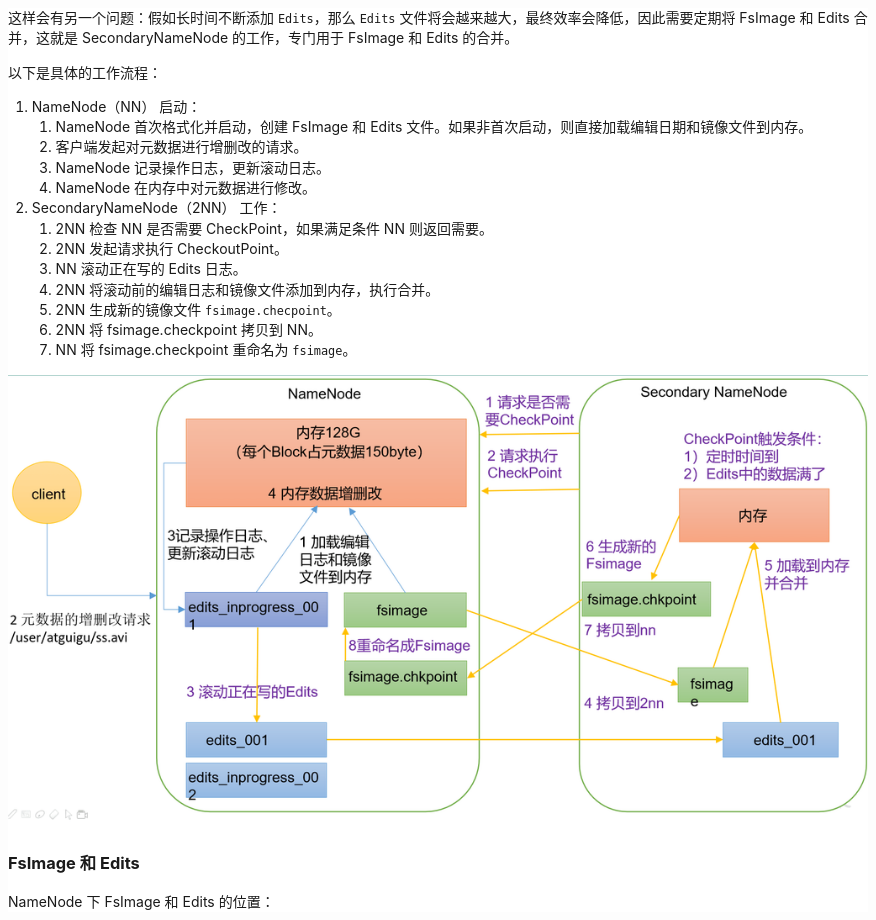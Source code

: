 这样会有另一个问题：假如长时间不断添加 `Edits`，那么 `Edits` 文件将会越来越大，最终效率会降低，因此需要定期将 FsImage 和 Edits 合并，这就是 SecondaryNameNode 的工作，专门用于 FsImage 和 Edits 的合并。

以下是具体的工作流程：

1. NameNode（NN） 启动：
    1. NameNode 首次格式化并启动，创建 FsImage 和 Edits 文件。如果非首次启动，则直接加载编辑日期和镜像文件到内存。
    1. 客户端发起对元数据进行增删改的请求。
    1. NameNode 记录操作日志，更新滚动日志。
    1. NameNode 在内存中对元数据进行修改。
1. SecondaryNameNode（2NN） 工作：
    1. 2NN 检查 NN 是否需要 CheckPoint，如果满足条件 NN 则返回需要。
    1. 2NN 发起请求执行 CheckoutPoint。
    1. NN 滚动正在写的 Edits 日志。
    1. 2NN 将滚动前的编辑日志和镜像文件添加到内存，执行合并。
    1. 2NN 生成新的镜像文件 `fsimage.checpoint`。
    1. 2NN 将 fsimage.checkpoint 拷贝到 NN。
    1. NN 将 fsimage.checkpoint 重命名为 `fsimage`。

![](./images/2021-11-13-10-20-51.png)

### FsImage 和 Edits

NameNode 下 FsImage 和 Edits 的位置：
